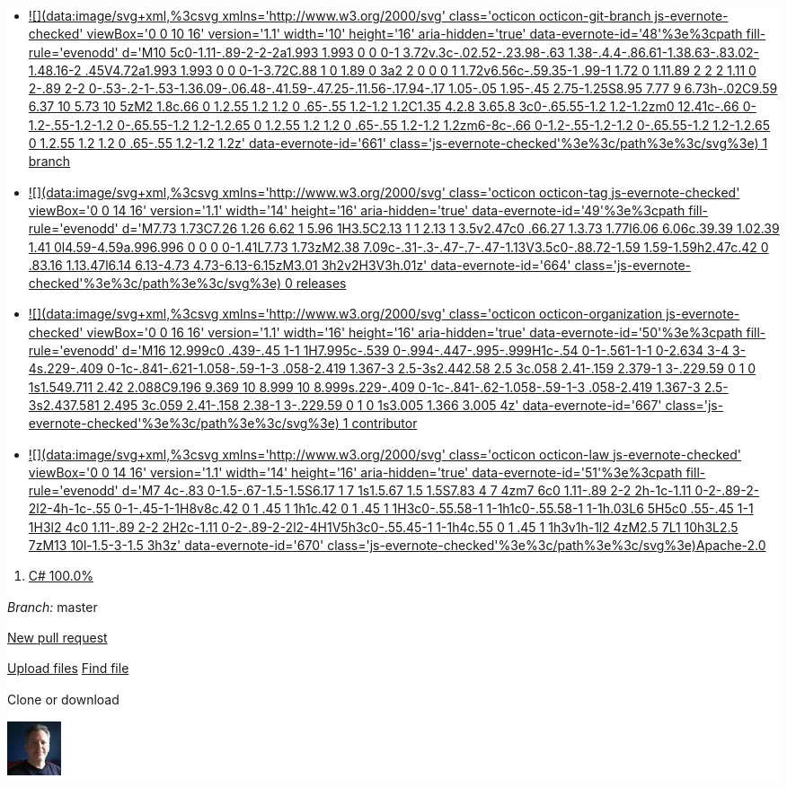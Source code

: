 - [![](data:image/svg+xml,%3csvg xmlns='http://www.w3.org/2000/svg' class='octicon octicon-git-branch js-evernote-checked' viewBox='0 0 10 16' version='1.1' width='10' height='16' aria-hidden='true' data-evernote-id='48'%3e%3cpath fill-rule='evenodd' d='M10 5c0-1.11-.89-2-2-2a1.993 1.993 0 0 0-1 3.72v.3c-.02.52-.23.98-.63 1.38-.4.4-.86.61-1.38.63-.83.02-1.48.16-2 .45V4.72a1.993 1.993 0 0 0-1-3.72C.88 1 0 1.89 0 3a2 2 0 0 0 1 1.72v6.56c-.59.35-1 .99-1 1.72 0 1.11.89 2 2 2 1.11 0 2-.89 2-2 0-.53-.2-1-.53-1.36.09-.06.48-.41.59-.47.25-.11.56-.17.94-.17 1.05-.05 1.95-.45 2.75-1.25S8.95 7.77 9 6.73h-.02C9.59 6.37 10 5.73 10 5zM2 1.8c.66 0 1.2.55 1.2 1.2 0 .65-.55 1.2-1.2 1.2C1.35 4.2.8 3.65.8 3c0-.65.55-1.2 1.2-1.2zm0 12.41c-.66 0-1.2-.55-1.2-1.2 0-.65.55-1.2 1.2-1.2.65 0 1.2.55 1.2 1.2 0 .65-.55 1.2-1.2 1.2zm6-8c-.66 0-1.2-.55-1.2-1.2 0-.65.55-1.2 1.2-1.2.65 0 1.2.55 1.2 1.2 0 .65-.55 1.2-1.2 1.2z' data-evernote-id='661' class='js-evernote-checked'%3e%3c/path%3e%3c/svg%3e) 1  branch](https://github.com/GregSommerville/machine-learning-blackjack-solution/branches)

- [![](data:image/svg+xml,%3csvg xmlns='http://www.w3.org/2000/svg' class='octicon octicon-tag js-evernote-checked' viewBox='0 0 14 16' version='1.1' width='14' height='16' aria-hidden='true' data-evernote-id='49'%3e%3cpath fill-rule='evenodd' d='M7.73 1.73C7.26 1.26 6.62 1 5.96 1H3.5C2.13 1 1 2.13 1 3.5v2.47c0 .66.27 1.3.73 1.77l6.06 6.06c.39.39 1.02.39 1.41 0l4.59-4.59a.996.996 0 0 0 0-1.41L7.73 1.73zM2.38 7.09c-.31-.3-.47-.7-.47-1.13V3.5c0-.88.72-1.59 1.59-1.59h2.47c.42 0 .83.16 1.13.47l6.14 6.13-4.73 4.73-6.13-6.15zM3.01 3h2v2H3V3h.01z' data-evernote-id='664' class='js-evernote-checked'%3e%3c/path%3e%3c/svg%3e) 0  releases](https://github.com/GregSommerville/machine-learning-blackjack-solution/releases)

- [![](data:image/svg+xml,%3csvg xmlns='http://www.w3.org/2000/svg' class='octicon octicon-organization js-evernote-checked' viewBox='0 0 16 16' version='1.1' width='16' height='16' aria-hidden='true' data-evernote-id='50'%3e%3cpath fill-rule='evenodd' d='M16 12.999c0 .439-.45 1-1 1H7.995c-.539 0-.994-.447-.995-.999H1c-.54 0-1-.561-1-1 0-2.634 3-4 3-4s.229-.409 0-1c-.841-.621-1.058-.59-1-3 .058-2.419 1.367-3 2.5-3s2.442.58 2.5 3c.058 2.41-.159 2.379-1 3-.229.59 0 1 0 1s1.549.711 2.42 2.088C9.196 9.369 10 8.999 10 8.999s.229-.409 0-1c-.841-.62-1.058-.59-1-3 .058-2.419 1.367-3 2.5-3s2.437.581 2.495 3c.059 2.41-.158 2.38-1 3-.229.59 0 1 0 1s3.005 1.366 3.005 4z' data-evernote-id='667' class='js-evernote-checked'%3e%3c/path%3e%3c/svg%3e) 1  contributor](https://github.com/GregSommerville/machine-learning-blackjack-solution/graphs/contributors)

- [![](data:image/svg+xml,%3csvg xmlns='http://www.w3.org/2000/svg' class='octicon octicon-law js-evernote-checked' viewBox='0 0 14 16' version='1.1' width='14' height='16' aria-hidden='true' data-evernote-id='51'%3e%3cpath fill-rule='evenodd' d='M7 4c-.83 0-1.5-.67-1.5-1.5S6.17 1 7 1s1.5.67 1.5 1.5S7.83 4 7 4zm7 6c0 1.11-.89 2-2 2h-1c-1.11 0-2-.89-2-2l2-4h-1c-.55 0-1-.45-1-1H8v8c.42 0 1 .45 1 1h1c.42 0 1 .45 1 1H3c0-.55.58-1 1-1h1c0-.55.58-1 1-1h.03L6 5H5c0 .55-.45 1-1 1H3l2 4c0 1.11-.89 2-2 2H2c-1.11 0-2-.89-2-2l2-4H1V5h3c0-.55.45-1 1-1h4c.55 0 1 .45 1 1h3v1h-1l2 4zM2.5 7L1 10h3L2.5 7zM13 10l-1.5-3-1.5 3h3z' data-evernote-id='670' class='js-evernote-checked'%3e%3c/path%3e%3c/svg%3e)Apache-2.0](https://github.com/GregSommerville/machine-learning-blackjack-solution/blob/master/License.md)

1.   [  C#  100.0%](https://github.com/GregSommerville/machine-learning-blackjack-solution/search?l=c%23)

 *Branch:*  master

 [New pull request](https://github.com/GregSommerville/machine-learning-blackjack-solution/pull/new/master)

 [Upload files](https://github.com/GregSommerville/machine-learning-blackjack-solution/upload/master)  [Find file](https://github.com/GregSommerville/machine-learning-blackjack-solution/find/master)

Clone or download

 [![35498440](../_resources/451cae8c43729ab42d9c86d21f2fdd94.jpg)](https://github.com/GregSommerville)
